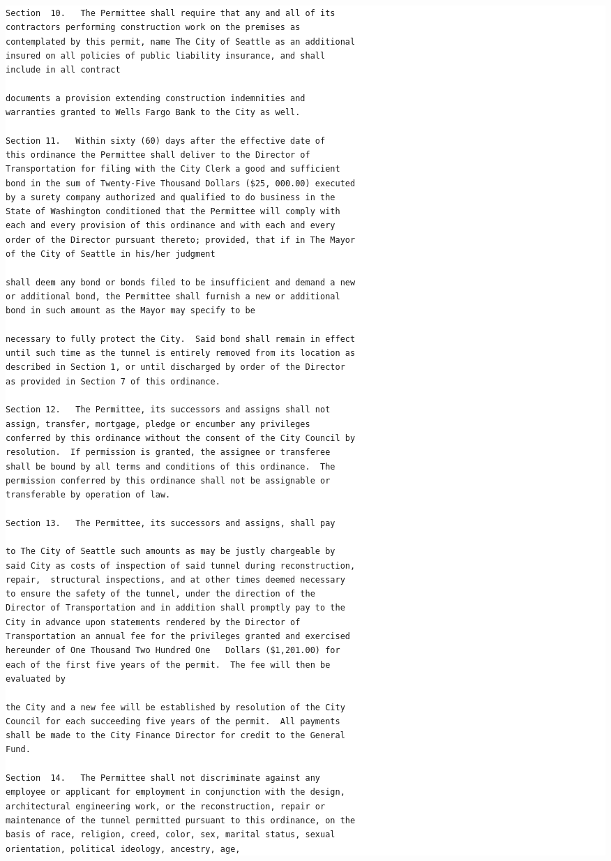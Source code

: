     Section  10.   The Permittee shall require that any and all of its  
    contractors performing construction work on the premises as  
    contemplated by this permit, name The City of Seattle as an additional  
    insured on all policies of public liability insurance, and shall  
    include in all contract  
  
    documents a provision extending construction indemnities and  
    warranties granted to Wells Fargo Bank to the City as well.  
  
    Section 11.   Within sixty (60) days after the effective date of  
    this ordinance the Permittee shall deliver to the Director of  
    Transportation for filing with the City Clerk a good and sufficient  
    bond in the sum of Twenty-Five Thousand Dollars ($25, 000.00) executed  
    by a surety company authorized and qualified to do business in the  
    State of Washington conditioned that the Permittee will comply with  
    each and every provision of this ordinance and with each and every  
    order of the Director pursuant thereto; provided, that if in The Mayor  
    of the City of Seattle in his/her judgment  
  
    shall deem any bond or bonds filed to be insufficient and demand a new  
    or additional bond, the Permittee shall furnish a new or additional  
    bond in such amount as the Mayor may specify to be  
  
    necessary to fully protect the City.  Said bond shall remain in effect  
    until such time as the tunnel is entirely removed from its location as  
    described in Section 1, or until discharged by order of the Director  
    as provided in Section 7 of this ordinance.  
  
    Section 12.   The Permittee, its successors and assigns shall not  
    assign, transfer, mortgage, pledge or encumber any privileges  
    conferred by this ordinance without the consent of the City Council by  
    resolution.  If permission is granted, the assignee or transferee  
    shall be bound by all terms and conditions of this ordinance.  The  
    permission conferred by this ordinance shall not be assignable or  
    transferable by operation of law.  
  
    Section 13.   The Permittee, its successors and assigns, shall pay  
  
    to The City of Seattle such amounts as may be justly chargeable by  
    said City as costs of inspection of said tunnel during reconstruction,  
    repair,  structural inspections, and at other times deemed necessary  
    to ensure the safety of the tunnel, under the direction of the  
    Director of Transportation and in addition shall promptly pay to the  
    City in advance upon statements rendered by the Director of  
    Transportation an annual fee for the privileges granted and exercised  
    hereunder of One Thousand Two Hundred One   Dollars ($1,201.00) for  
    each of the first five years of the permit.  The fee will then be  
    evaluated by  
  
    the City and a new fee will be established by resolution of the City  
    Council for each succeeding five years of the permit.  All payments  
    shall be made to the City Finance Director for credit to the General  
    Fund.  
  
    Section  14.   The Permittee shall not discriminate against any  
    employee or applicant for employment in conjunction with the design,  
    architectural engineering work, or the reconstruction, repair or  
    maintenance of the tunnel permitted pursuant to this ordinance, on the  
    basis of race, religion, creed, color, sex, marital status, sexual  
    orientation, political ideology, ancestry, age,  
  